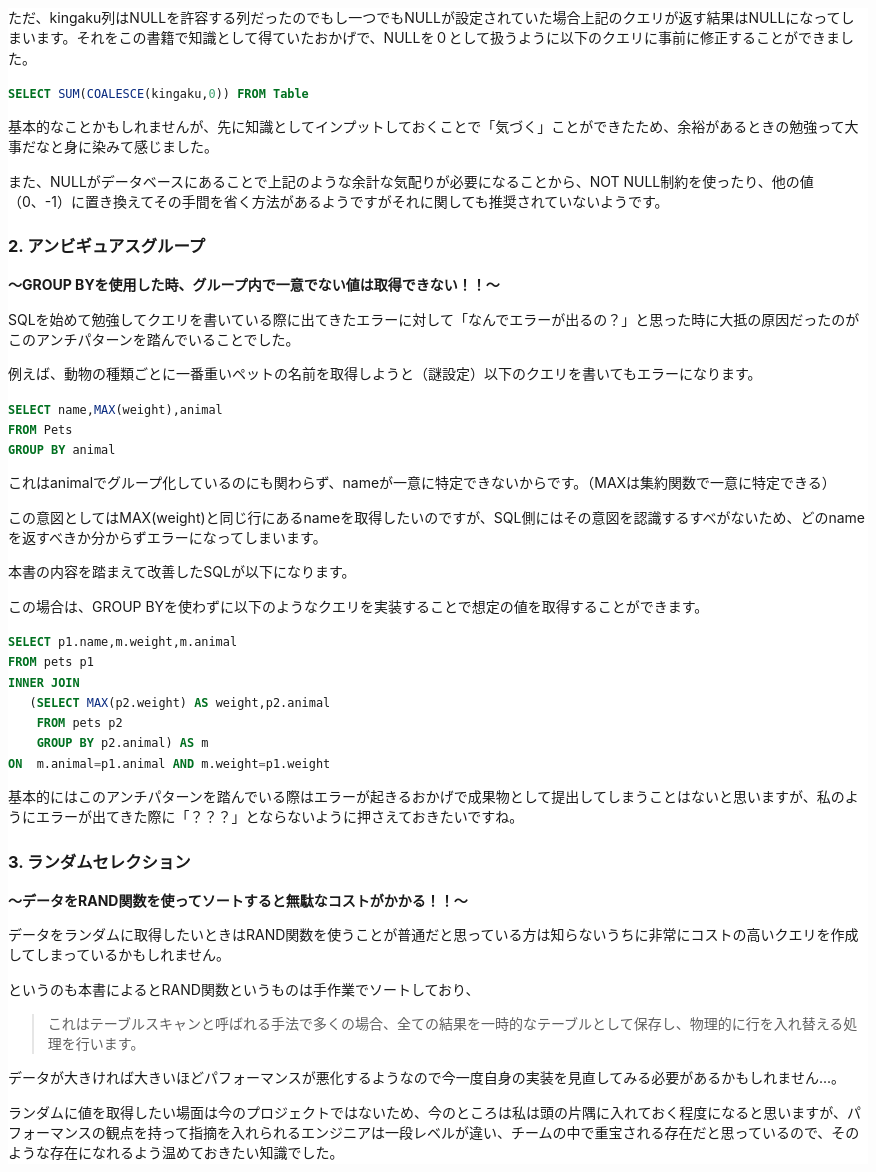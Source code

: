 ただ、kingaku列はNULLを許容する列だったのでもし一つでもNULLが設定されていた場合上記のクエリが返す結果はNULLになってしまいます。それをこの書籍で知識として得ていたおかげで、NULLを０として扱うように以下のクエリに事前に修正することができました。

```sql
SELECT SUM(COALESCE(kingaku,0)) FROM Table
```

基本的なことかもしれませんが、先に知識としてインプットしておくことで「気づく」ことができたため、余裕があるときの勉強って大事だなと身に染みて感じました。

また、NULLがデータベースにあることで上記のような余計な気配りが必要になることから、NOT NULL制約を使ったり、他の値（0、-1）に置き換えてその手間を省く方法があるようですがそれに関しても推奨されていないようです。


### 2. アンビギュアスグループ

**〜GROUP BYを使用した時、グループ内で一意でない値は取得できない！！〜**

SQLを始めて勉強してクエリを書いている際に出てきたエラーに対して「なんでエラーが出るの？」と思った時に大抵の原因だったのがこのアンチパターンを踏んでいることでした。

例えば、動物の種類ごとに一番重いペットの名前を取得しようと（謎設定）以下のクエリを書いてもエラーになります。

```sql
SELECT name,MAX(weight),animal
FROM Pets
GROUP BY animal
```

これはanimalでグループ化しているのにも関わらず、nameが一意に特定できないからです。（MAXは集約関数で一意に特定できる）

この意図としてはMAX(weight)と同じ行にあるnameを取得したいのですが、SQL側にはその意図を認識するすべがないため、どのnameを返すべきか分からずエラーになってしまいます。

本書の内容を踏まえて改善したSQLが以下になります。

この場合は、GROUP BYを使わずに以下のようなクエリを実装することで想定の値を取得することができます。

```sql
SELECT p1.name,m.weight,m.animal
FROM pets p1
INNER JOIN
   (SELECT MAX(p2.weight) AS weight,p2.animal
	FROM pets p2
	GROUP BY p2.animal) AS m
ON  m.animal=p1.animal AND m.weight=p1.weight
```

基本的にはこのアンチパターンを踏んでいる際はエラーが起きるおかげで成果物として提出してしまうことはないと思いますが、私のようにエラーが出てきた際に「？？？」とならないように押さえておきたいですね。

### 3. ランダムセレクション

**〜データをRAND関数を使ってソートすると無駄なコストがかかる！！〜**

データをランダムに取得したいときはRAND関数を使うことが普通だと思っている方は知らないうちに非常にコストの高いクエリを作成してしまっているかもしれません。

というのも本書によるとRAND関数というものは手作業でソートしており、

>これはテーブルスキャンと呼ばれる手法で多くの場合、全ての結果を一時的なテーブルとして保存し、物理的に行を入れ替える処理を行います。

データが大きければ大きいほどパフォーマンスが悪化するようなので今一度自身の実装を見直してみる必要があるかもしれません...。

ランダムに値を取得したい場面は今のプロジェクトではないため、今のところは私は頭の片隅に入れておく程度になると思いますが、パフォーマンスの観点を持って指摘を入れられるエンジニアは一段レベルが違い、チームの中で重宝される存在だと思っているので、そのような存在になれるよう温めておきたい知識でした。
